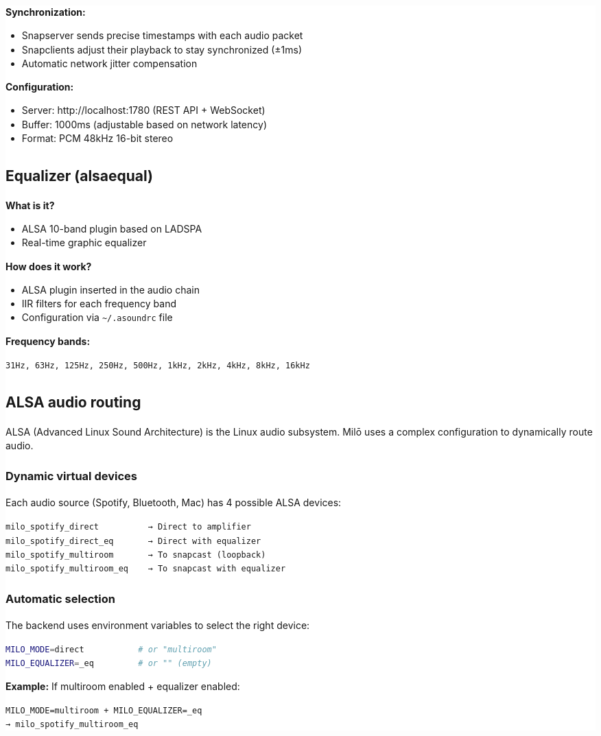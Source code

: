 **Synchronization:**
- Snapserver sends precise timestamps with each audio packet
- Snapclients adjust their playback to stay synchronized (±1ms)
- Automatic network jitter compensation

**Configuration:**
- Server: http://localhost:1780 (REST API + WebSocket)
- Buffer: 1000ms (adjustable based on network latency)
- Format: PCM 48kHz 16-bit stereo

## Equalizer (alsaequal)

**What is it?**
- ALSA 10-band plugin based on LADSPA
- Real-time graphic equalizer

**How does it work?**
- ALSA plugin inserted in the audio chain
- IIR filters for each frequency band
- Configuration via `~/.asoundrc` file

**Frequency bands:**
```
31Hz, 63Hz, 125Hz, 250Hz, 500Hz, 1kHz, 2kHz, 4kHz, 8kHz, 16kHz
```


## ALSA audio routing

ALSA (Advanced Linux Sound Architecture) is the Linux audio subsystem. Milō uses a complex configuration to dynamically route audio.

### Dynamic virtual devices

Each audio source (Spotify, Bluetooth, Mac) has 4 possible ALSA devices:
```
milo_spotify_direct          → Direct to amplifier
milo_spotify_direct_eq       → Direct with equalizer
milo_spotify_multiroom       → To snapcast (loopback)
milo_spotify_multiroom_eq    → To snapcast with equalizer
```

### Automatic selection

The backend uses environment variables to select the right device:
```bash
MILO_MODE=direct           # or "multiroom"
MILO_EQUALIZER=_eq         # or "" (empty)
```

**Example:** If multiroom enabled + equalizer enabled:
```
MILO_MODE=multiroom + MILO_EQUALIZER=_eq
→ milo_spotify_multiroom_eq
```
